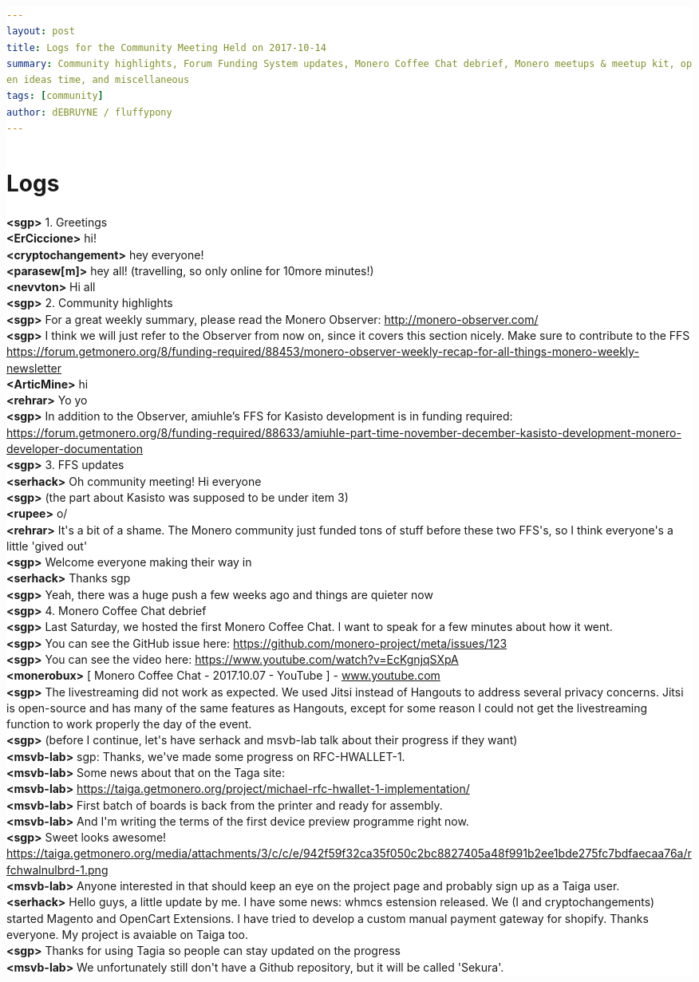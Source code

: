 ```yaml
---
layout: post
title: Logs for the Community Meeting Held on 2017-10-14
summary: Community highlights, Forum Funding System updates, Monero Coffee Chat debrief, Monero meetups & meetup kit, open ideas time, and miscellaneous
tags: [community]
author: dEBRUYNE / fluffypony
---
```


# Logs  
  
**\<sgp>** 1. Greetings  
**\<ErCiccione>** hi!  
**\<cryptochangement>** hey everyone!  
**\<parasew[m]>** hey all! (travelling, so only online for 10more minutes!)  
**\<nevvton>** Hi all  
**\<sgp>** 2. Community highlights  
**\<sgp>** For a great weekly summary, please read the Monero Observer: http://monero-observer.com/  
**\<sgp>** I think we will just refer to the Observer from now on, since it covers this section nicely. Make sure to contribute to the FFS https://forum.getmonero.org/8/funding-required/88453/monero-observer-weekly-recap-for-all-things-monero-weekly-newsletter  
**\<ArticMine>** hi  
**\<rehrar>** Yo yo  
**\<sgp>** In addition to the Observer, amiuhle’s FFS for Kasisto development is in funding required: https://forum.getmonero.org/8/funding-required/88633/amiuhle-part-time-november-december-kasisto-development-monero-developer-documentation  
**\<sgp>** 3. FFS updates  
**\<serhack>** Oh community meeting! Hi everyone  
**\<sgp>** (the part about Kasisto was supposed to be under item 3)  
**\<rupee>** o/  
**\<rehrar>** It's a bit of a shame. The Monero community just funded tons of stuff before these two FFS's, so I think everyone's a little 'gived out'  
**\<sgp>** Welcome everyone making their way in  
**\<serhack>** Thanks sgp  
**\<sgp>** Yeah, there was a huge push a few weeks ago and things are quieter now  
**\<sgp>** 4. Monero Coffee Chat debrief  
**\<sgp>** Last Saturday, we hosted the first Monero Coffee Chat. I want to speak for a few minutes about how it went.  
**\<sgp>** You can see the GitHub issue here: https://github.com/monero-project/meta/issues/123  
**\<sgp>** You can see the video here: https://www.youtube.com/watch?v=EcKgnjqSXpA  
**\<monerobux>** [ Monero Coffee Chat - 2017.10.07 - YouTube ] - www.youtube.com  
**\<sgp>** The livestreaming did not work as expected. We used Jitsi instead of Hangouts to address several privacy concerns. Jitsi is open-source and has many of the same features as Hangouts, except for some reason I could not get the livestreaming function to work properly the day of the event.  
**\<sgp>** (before I continue, let's have serhack and msvb-lab talk about their progress if they want)  
**\<msvb-lab>** sgp: Thanks, we've made some progress on RFC-HWALLET-1.  
**\<msvb-lab>** Some news about that on the Taga site:  
**\<msvb-lab>** https://taiga.getmonero.org/project/michael-rfc-hwallet-1-implementation/  
**\<msvb-lab>** First batch of boards is back from the printer and ready for assembly.  
**\<msvb-lab>** And I'm writing the terms of the first device preview programme right now.  
**\<sgp>** Sweet looks awesome! https://taiga.getmonero.org/media/attachments/3/c/c/e/942f59f32ca35f050c2bc8827405a48f991b2ee1bde275fc7bdfaecaa76a/rfchwalnulbrd-1.png  
**\<msvb-lab>** Anyone interested in that should keep an eye on the project page and probably sign up as a Taiga user.  
**\<serhack>** Hello guys, a little update by me. I have some news: whmcs estension released. We (I and cryptochangements) started Magento and OpenCart Extensions. I have tried to develop a custom manual payment gateway for shopify.   Thanks everyone.  My project is avaiable on Taiga too.  
**\<sgp>** Thanks for using Tagia so people can stay updated on the progress  
**\<msvb-lab>** We unfortunately still don't have a Github repository, but it will be called 'Sekura'.  